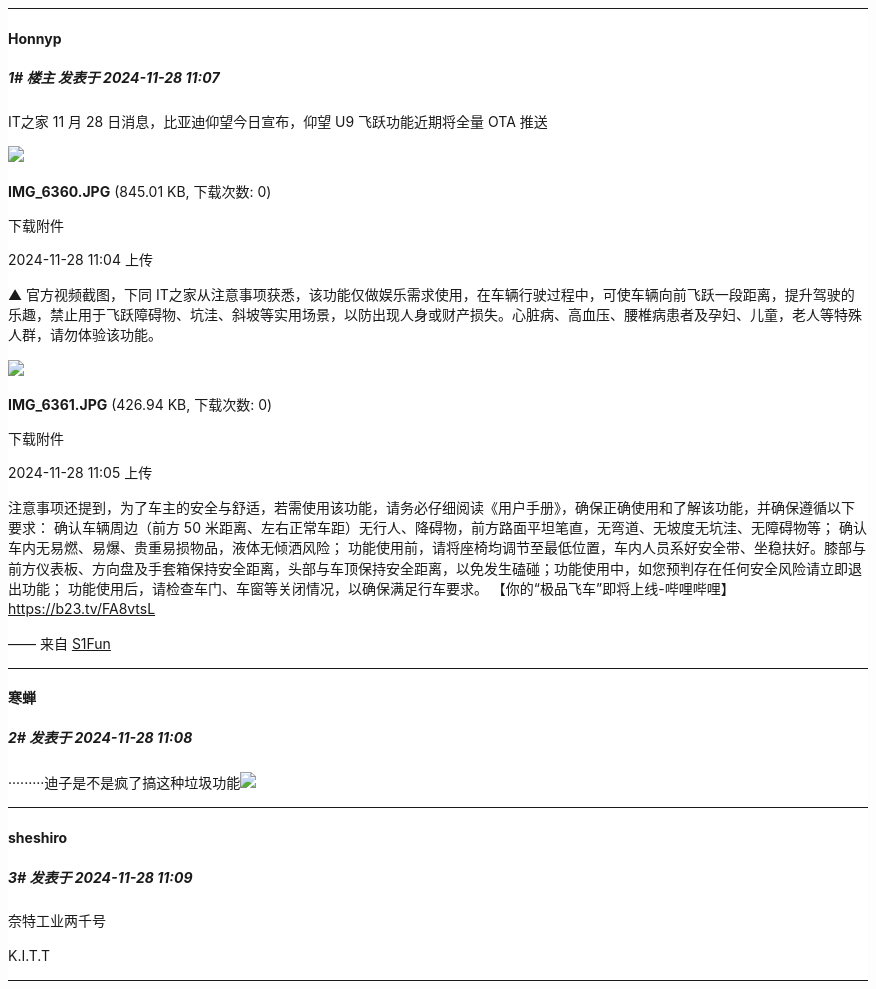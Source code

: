 ﻿
*****

####  Honnyp  
##### 1#       楼主       发表于 2024-11-28 11:07

IT之家 11 月 28 日消息，比亚迪仰望今日宣布，仰望 U9 飞跃功能近期将全量 OTA 推送

<img src="https://img.saraba1st.com/forum/202411/28/110452axwqguqeh8yquxne.jpg" referrerpolicy="no-referrer">

<strong>IMG_6360.JPG</strong> (845.01 KB, 下载次数: 0)

下载附件

2024-11-28 11:04 上传

▲ 官方视频截图，下同
IT之家从注意事项获悉，该功能仅做娱乐需求使用，在车辆行驶过程中，可使车辆向前飞跃一段距离，提升驾驶的乐趣，禁止用于飞跃障碍物、坑洼、斜坡等实用场景，以防出现人身或财产损失。心脏病、高血压、腰椎病患者及孕妇、儿童，老人等特殊人群，请勿体验该功能。

<img src="https://img.saraba1st.com/forum/202411/28/110508mwlszdwspmkdlll3.jpg" referrerpolicy="no-referrer">

<strong>IMG_6361.JPG</strong> (426.94 KB, 下载次数: 0)

下载附件

2024-11-28 11:05 上传

注意事项还提到，为了车主的安全与舒适，若需使用该功能，请务必仔细阅读《用户手册》，确保正确使用和了解该功能，并确保遵循以下要求：
确认车辆周边（前方 50 米距离、左右正常车距）无行人、降碍物，前方路面平坦笔直，无弯道、无坡度无坑洼、无障碍物等；
确认车内无易燃、易爆、贵重易损物品，液体无倾洒风险；
功能使用前，请将座椅均调节至最低位置，车内人员系好安全带、坐稳扶好。膝部与前方仪表板、方向盘及手套箱保持安全距离，头部与车顶保持安全距离，以免发生磕碰；功能使用中，如您预判存在任何安全风险请立即退出功能；
功能使用后，请检查车门、车窗等关闭情况，以确保满足行车要求。
【你的“极品飞车”即将上线-哔哩哔哩】 
https://b23.tv/FA8vtsL

—— 来自 [S1Fun](https://s1fun.koalcat.com)

*****

####  寒蝉  
##### 2#       发表于 2024-11-28 11:08

·········迪子是不是疯了搞这种垃圾功能<img src="https://static.saraba1st.com/image/smiley/face2017/091.png" referrerpolicy="no-referrer">

*****

####  sheshiro  
##### 3#       发表于 2024-11-28 11:09

奈特工业两千号

K.I.T.T

*****
